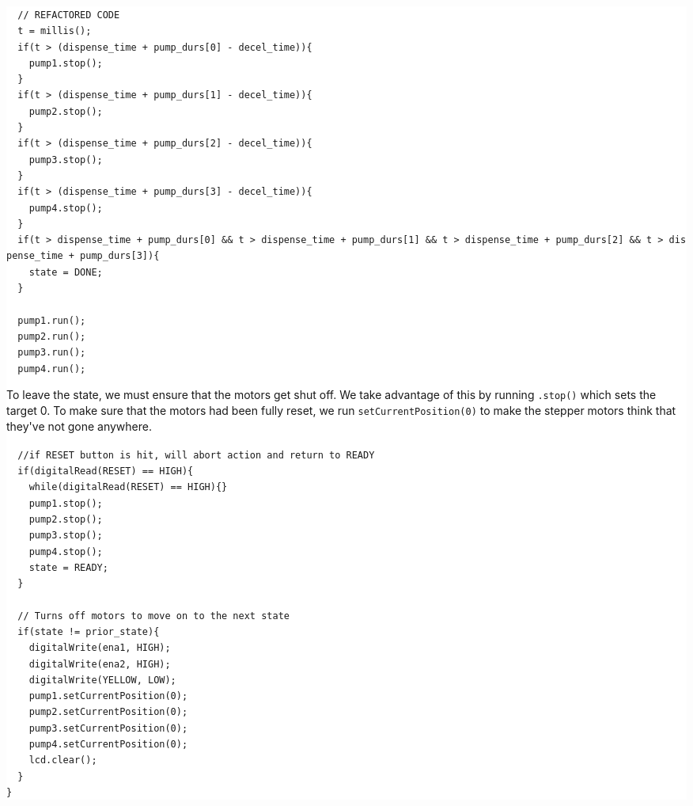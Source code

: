 ```
  // REFACTORED CODE
  t = millis();
  if(t > (dispense_time + pump_durs[0] - decel_time)){
    pump1.stop();
  }
  if(t > (dispense_time + pump_durs[1] - decel_time)){
    pump2.stop();
  }
  if(t > (dispense_time + pump_durs[2] - decel_time)){
    pump3.stop();
  }
  if(t > (dispense_time + pump_durs[3] - decel_time)){
    pump4.stop();
  }
  if(t > dispense_time + pump_durs[0] && t > dispense_time + pump_durs[1] && t > dispense_time + pump_durs[2] && t > dispense_time + pump_durs[3]){
    state = DONE;
  }
  
  pump1.run();
  pump2.run();
  pump3.run();
  pump4.run();
```
To leave the state, we must ensure that the motors get shut off. We take advantage of this by running `.stop()` which sets the target 0. To make sure that the motors had been fully reset, we run `setCurrentPosition(0)` to make the stepper motors think that they've not gone anywhere.
```
  //if RESET button is hit, will abort action and return to READY
  if(digitalRead(RESET) == HIGH){
    while(digitalRead(RESET) == HIGH){}
    pump1.stop();
    pump2.stop();
    pump3.stop();
    pump4.stop();
    state = READY;
  }
  
  // Turns off motors to move on to the next state
  if(state != prior_state){
    digitalWrite(ena1, HIGH);
    digitalWrite(ena2, HIGH);
    digitalWrite(YELLOW, LOW);
    pump1.setCurrentPosition(0);
    pump2.setCurrentPosition(0);
    pump3.setCurrentPosition(0);
    pump4.setCurrentPosition(0);
    lcd.clear();
  }
}
```
